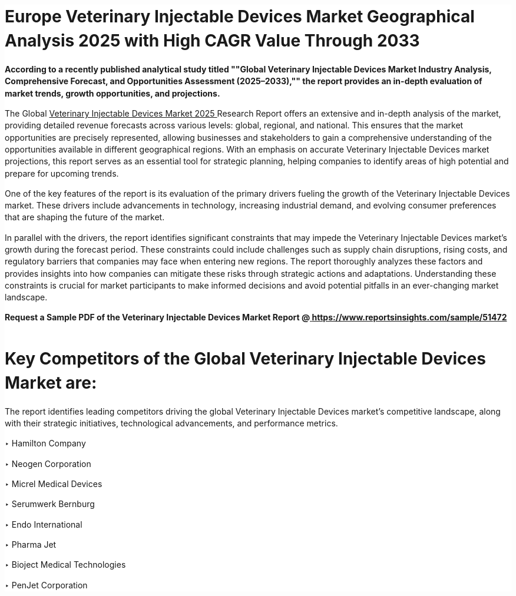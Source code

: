 # Europe Veterinary Injectable Devices Market Geographical Analysis 2025 with High CAGR Value Through 2033

<strong>According to a recently published analytical study titled ""Global Veterinary Injectable Devices Market Industry Analysis, Comprehensive Forecast, and Opportunities Assessment (2025–2033),"" the report provides an in-depth evaluation of market trends, growth opportunities, and projections.</strong>

The Global <a href=https://www.reportsinsights.com/sample/51472>Veterinary Injectable Devices Market 2025 </a> Research Report offers an extensive and in-depth analysis of the market, providing detailed revenue forecasts across various levels: global, regional, and national. This ensures that the market opportunities are precisely represented, allowing businesses and stakeholders to gain a comprehensive understanding of the opportunities available in different geographical regions. With an emphasis on accurate Veterinary Injectable Devices market projections, this report serves as an essential tool for strategic planning, helping companies to identify areas of high potential and prepare for upcoming trends.

One of the key features of the report is its evaluation of the primary drivers fueling the growth of the Veterinary Injectable Devices market. These drivers include advancements in technology, increasing industrial demand, and evolving consumer preferences that are shaping the future of the market. 

In parallel with the drivers, the report identifies significant constraints that may impede the Veterinary Injectable Devices market’s growth during the forecast period. These constraints could include challenges such as supply chain disruptions, rising costs, and regulatory barriers that companies may face when entering new regions. The report thoroughly analyzes these factors and provides insights into how companies can mitigate these risks through strategic actions and adaptations. Understanding these constraints is crucial for market participants to make informed decisions and avoid potential pitfalls in an ever-changing market landscape.

<strong>Request a Sample PDF of the Veterinary Injectable Devices Market Report </strong><strong>@<a href=https://www.reportsinsights.com/sample/51472> https://www.reportsinsights.com/sample/51472</a></strong></font>

# <strong>Key Competitors of the Global Veterinary Injectable Devices Market are:</strong>

The report identifies leading competitors driving the global Veterinary Injectable Devices market’s competitive landscape, along with their strategic initiatives, technological advancements, and performance metrics.

‣ Hamilton Company

‣ Neogen Corporation

‣ Micrel Medical Devices

‣ Serumwerk Bernburg

‣ Endo International

‣ Pharma Jet

‣ Bioject Medical Technologies

‣ PenJet Corporation

